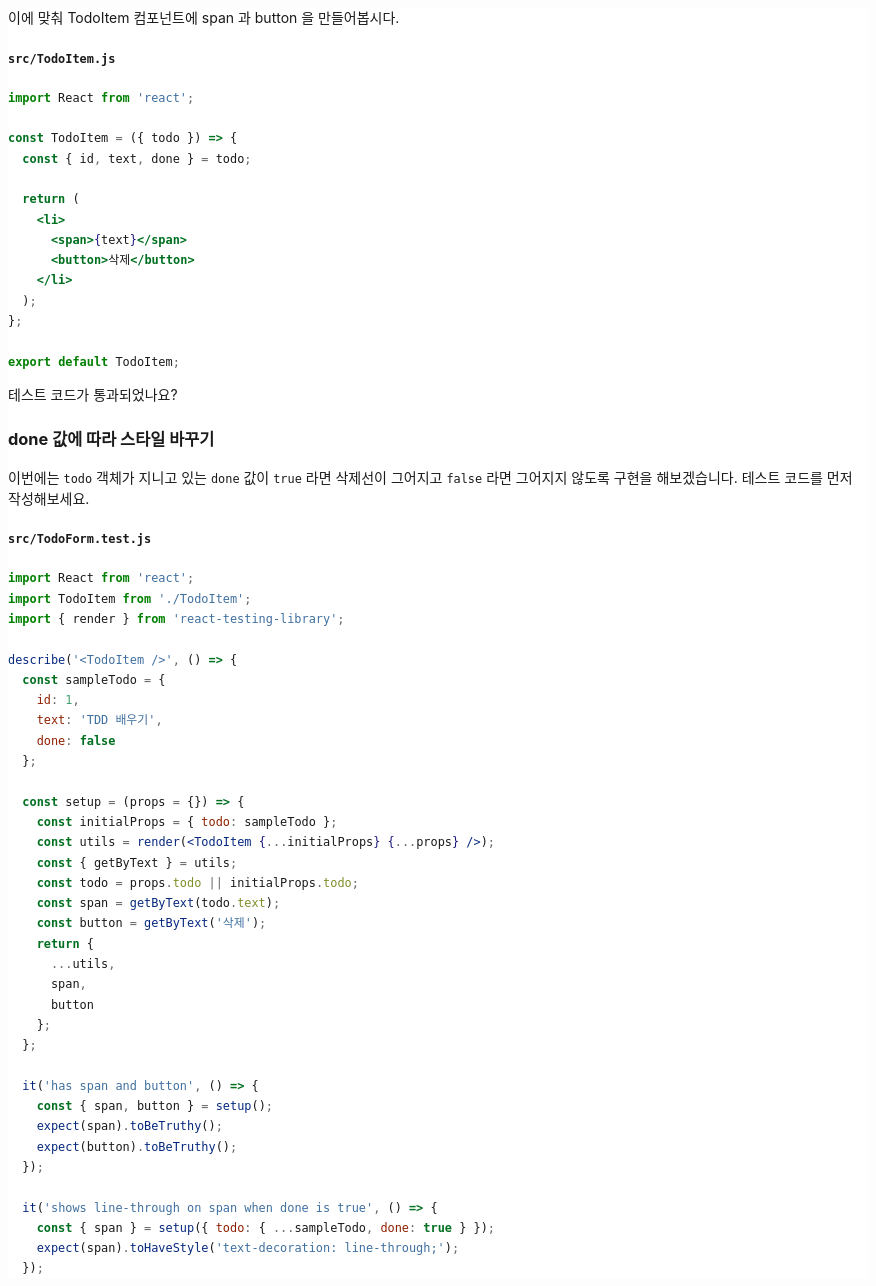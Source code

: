 이에 맞춰 TodoItem 컴포넌트에 span 과 button 을 만들어봅시다.

#### `src/TodoItem.js`

```jsx
import React from 'react';

const TodoItem = ({ todo }) => {
  const { id, text, done } = todo;

  return (
    <li>
      <span>{text}</span>
      <button>삭제</button>
    </li>
  );
};

export default TodoItem;
```

테스트 코드가 통과되었나요?

### done 값에 따라 스타일 바꾸기

이번에는 `todo` 객체가 지니고 있는 `done` 값이 `true` 라면 삭제선이 그어지고 `false` 라면 그어지지 않도록 구현을 해보겠습니다. 테스트 코드를 먼저 작성해보세요.

#### `src/TodoForm.test.js`

```jsx
import React from 'react';
import TodoItem from './TodoItem';
import { render } from 'react-testing-library';

describe('<TodoItem />', () => {
  const sampleTodo = {
    id: 1,
    text: 'TDD 배우기',
    done: false
  };

  const setup = (props = {}) => {
    const initialProps = { todo: sampleTodo };
    const utils = render(<TodoItem {...initialProps} {...props} />);
    const { getByText } = utils;
    const todo = props.todo || initialProps.todo;
    const span = getByText(todo.text);
    const button = getByText('삭제');
    return {
      ...utils,
      span,
      button
    };
  };

  it('has span and button', () => {
    const { span, button } = setup();
    expect(span).toBeTruthy();
    expect(button).toBeTruthy();
  });

  it('shows line-through on span when done is true', () => {
    const { span } = setup({ todo: { ...sampleTodo, done: true } });
    expect(span).toHaveStyle('text-decoration: line-through;');
  });
```